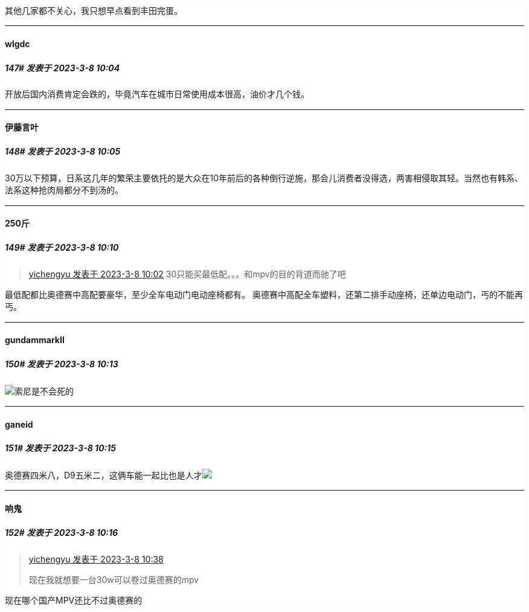 其他几家都不关心，我只想早点看到丰田完蛋。

*****

####  wlgdc  
##### 147#       发表于 2023-3-8 10:04

开放后国内消费肯定会跌的，毕竟汽车在城市日常使用成本很高，油价才几个钱。

*****

####  伊藤言叶  
##### 148#       发表于 2023-3-8 10:05

30万以下预算，日系这几年的繁荣主要依托的是大众在10年前后的各种倒行逆施，那会儿消费者没得选，两害相侵取其轻。当然也有韩系、法系这种抢肉局都分不到汤的。

*****

####  250斤  
##### 149#       发表于 2023-3-8 10:10

<blockquote><a href="httphttps://bbs.saraba1st.com/2b/forum.php?mod=redirect&amp;goto=findpost&amp;pid=60008086&amp;ptid=2123045" target="_blank">yichengyu 发表于 2023-3-8 10:02</a>
30只能买最低配。。。和mpv的目的背道而驰了吧</blockquote>
最低配都比奥德赛中高配要豪华，至少全车电动门电动座椅都有。
奥德赛中高配全车塑料，还第二排手动座椅，还单边电动门，丐的不能再丐。


*****

####  gundammarkⅡ  
##### 150#       发表于 2023-3-8 10:13

<img src="https://static.saraba1st.com/image/smiley/face2017/009.gif" referrerpolicy="no-referrer">索尼是不会死的


*****

####  ganeid  
##### 151#       发表于 2023-3-8 10:15

奥德赛四米八，D9五米二，这俩车能一起比也是人才<img src="https://static.saraba1st.com/image/smiley/face2017/067.png" referrerpolicy="no-referrer">

*****

####  响鬼  
##### 152#       发表于 2023-3-8 10:16

<blockquote><a href="httphttps://bbs.saraba1st.com/2b/forum.php?mod=redirect&amp;goto=findpost&amp;pid=60007893&amp;ptid=2123045" target="_blank">yichengyu 发表于 2023-3-8 10:38</a>

现在我就想要一台30w可以卷过奥德赛的mpv</blockquote>
现在哪个国产MPV还比不过奥德赛的

